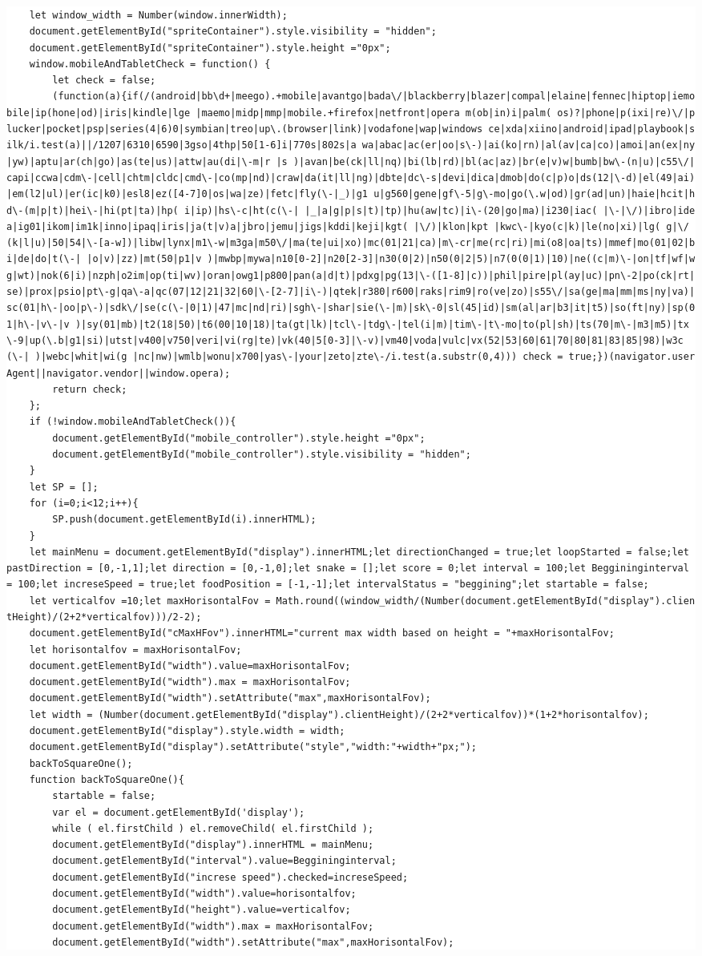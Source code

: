         let window_width = Number(window.innerWidth);
        document.getElementById("spriteContainer").style.visibility = "hidden";
        document.getElementById("spriteContainer").style.height ="0px";
        window.mobileAndTabletCheck = function() {
            let check = false;
            (function(a){if(/(android|bb\d+|meego).+mobile|avantgo|bada\/|blackberry|blazer|compal|elaine|fennec|hiptop|iemobile|ip(hone|od)|iris|kindle|lge |maemo|midp|mmp|mobile.+firefox|netfront|opera m(ob|in)i|palm( os)?|phone|p(ixi|re)\/|plucker|pocket|psp|series(4|6)0|symbian|treo|up\.(browser|link)|vodafone|wap|windows ce|xda|xiino|android|ipad|playbook|silk/i.test(a)||/1207|6310|6590|3gso|4thp|50[1-6]i|770s|802s|a wa|abac|ac(er|oo|s\-)|ai(ko|rn)|al(av|ca|co)|amoi|an(ex|ny|yw)|aptu|ar(ch|go)|as(te|us)|attw|au(di|\-m|r |s )|avan|be(ck|ll|nq)|bi(lb|rd)|bl(ac|az)|br(e|v)w|bumb|bw\-(n|u)|c55\/|capi|ccwa|cdm\-|cell|chtm|cldc|cmd\-|co(mp|nd)|craw|da(it|ll|ng)|dbte|dc\-s|devi|dica|dmob|do(c|p)o|ds(12|\-d)|el(49|ai)|em(l2|ul)|er(ic|k0)|esl8|ez([4-7]0|os|wa|ze)|fetc|fly(\-|_)|g1 u|g560|gene|gf\-5|g\-mo|go(\.w|od)|gr(ad|un)|haie|hcit|hd\-(m|p|t)|hei\-|hi(pt|ta)|hp( i|ip)|hs\-c|ht(c(\-| |_|a|g|p|s|t)|tp)|hu(aw|tc)|i\-(20|go|ma)|i230|iac( |\-|\/)|ibro|idea|ig01|ikom|im1k|inno|ipaq|iris|ja(t|v)a|jbro|jemu|jigs|kddi|keji|kgt( |\/)|klon|kpt |kwc\-|kyo(c|k)|le(no|xi)|lg( g|\/(k|l|u)|50|54|\-[a-w])|libw|lynx|m1\-w|m3ga|m50\/|ma(te|ui|xo)|mc(01|21|ca)|m\-cr|me(rc|ri)|mi(o8|oa|ts)|mmef|mo(01|02|bi|de|do|t(\-| |o|v)|zz)|mt(50|p1|v )|mwbp|mywa|n10[0-2]|n20[2-3]|n30(0|2)|n50(0|2|5)|n7(0(0|1)|10)|ne((c|m)\-|on|tf|wf|wg|wt)|nok(6|i)|nzph|o2im|op(ti|wv)|oran|owg1|p800|pan(a|d|t)|pdxg|pg(13|\-([1-8]|c))|phil|pire|pl(ay|uc)|pn\-2|po(ck|rt|se)|prox|psio|pt\-g|qa\-a|qc(07|12|21|32|60|\-[2-7]|i\-)|qtek|r380|r600|raks|rim9|ro(ve|zo)|s55\/|sa(ge|ma|mm|ms|ny|va)|sc(01|h\-|oo|p\-)|sdk\/|se(c(\-|0|1)|47|mc|nd|ri)|sgh\-|shar|sie(\-|m)|sk\-0|sl(45|id)|sm(al|ar|b3|it|t5)|so(ft|ny)|sp(01|h\-|v\-|v )|sy(01|mb)|t2(18|50)|t6(00|10|18)|ta(gt|lk)|tcl\-|tdg\-|tel(i|m)|tim\-|t\-mo|to(pl|sh)|ts(70|m\-|m3|m5)|tx\-9|up(\.b|g1|si)|utst|v400|v750|veri|vi(rg|te)|vk(40|5[0-3]|\-v)|vm40|voda|vulc|vx(52|53|60|61|70|80|81|83|85|98)|w3c(\-| )|webc|whit|wi(g |nc|nw)|wmlb|wonu|x700|yas\-|your|zeto|zte\-/i.test(a.substr(0,4))) check = true;})(navigator.userAgent||navigator.vendor||window.opera);
            return check;
        };
        if (!window.mobileAndTabletCheck()){
            document.getElementById("mobile_controller").style.height ="0px";
            document.getElementById("mobile_controller").style.visibility = "hidden";
        }
        let SP = [];
        for (i=0;i<12;i++){
            SP.push(document.getElementById(i).innerHTML);
        }
        let mainMenu = document.getElementById("display").innerHTML;let directionChanged = true;let loopStarted = false;let pastDirection = [0,-1,1];let direction = [0,-1,0];let snake = [];let score = 0;let interval = 100;let Beggininginterval = 100;let increseSpeed = true;let foodPosition = [-1,-1];let intervalStatus = "beggining";let startable = false;
        let verticalfov =10;let maxHorisontalFov = Math.round((window_width/(Number(document.getElementById("display").clientHeight)/(2+2*verticalfov)))/2-2);
        document.getElementById("cMaxHFov").innerHTML="current max width based on height = "+maxHorisontalFov;
        let horisontalfov = maxHorisontalFov;
        document.getElementById("width").value=maxHorisontalFov;
        document.getElementById("width").max = maxHorisontalFov;
        document.getElementById("width").setAttribute("max",maxHorisontalFov);
        let width = (Number(document.getElementById("display").clientHeight)/(2+2*verticalfov))*(1+2*horisontalfov);
        document.getElementById("display").style.width = width;
        document.getElementById("display").setAttribute("style","width:"+width+"px;");
        backToSquareOne();
        function backToSquareOne(){
            startable = false;
            var el = document.getElementById('display');
            while ( el.firstChild ) el.removeChild( el.firstChild );
            document.getElementById("display").innerHTML = mainMenu;
            document.getElementById("interval").value=Beggininginterval;
            document.getElementById("increse speed").checked=increseSpeed;
            document.getElementById("width").value=horisontalfov;
            document.getElementById("height").value=verticalfov;
            document.getElementById("width").max = maxHorisontalFov;
            document.getElementById("width").setAttribute("max",maxHorisontalFov);